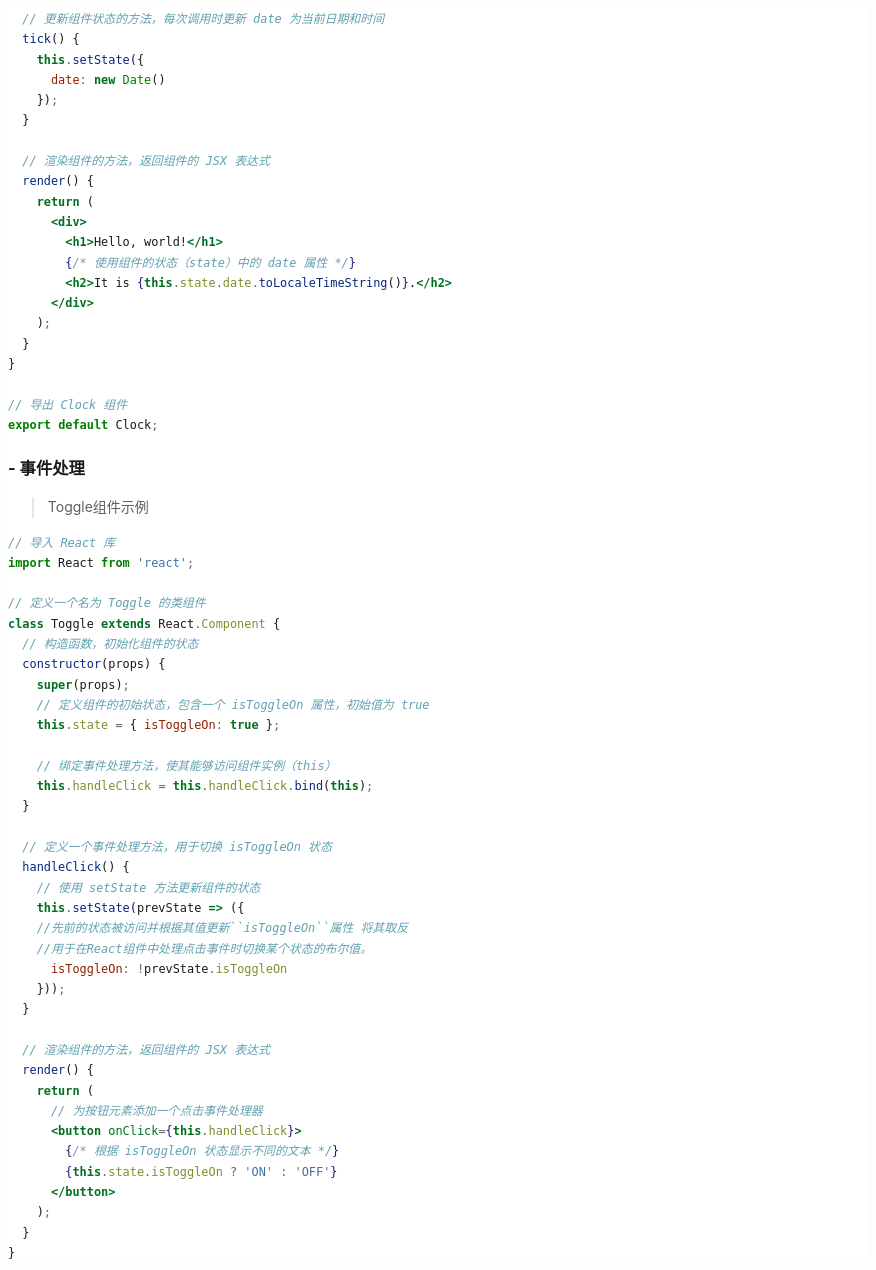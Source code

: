 ```jsx
  // 更新组件状态的方法，每次调用时更新 date 为当前日期和时间
  tick() {
    this.setState({
      date: new Date()
    });
  }

  // 渲染组件的方法，返回组件的 JSX 表达式
  render() {
    return (
      <div>
        <h1>Hello, world!</h1>
        {/* 使用组件的状态（state）中的 date 属性 */}
        <h2>It is {this.state.date.toLocaleTimeString()}.</h2>
      </div>
    );
  }
}

// 导出 Clock 组件
export default Clock;

```

### - **事件处理**
>Toggle组件示例
```jsx
// 导入 React 库
import React from 'react';

// 定义一个名为 Toggle 的类组件
class Toggle extends React.Component {
  // 构造函数，初始化组件的状态
  constructor(props) {
    super(props);
    // 定义组件的初始状态，包含一个 isToggleOn 属性，初始值为 true
    this.state = { isToggleOn: true };

    // 绑定事件处理方法，使其能够访问组件实例（this）
    this.handleClick = this.handleClick.bind(this);
  }

  // 定义一个事件处理方法，用于切换 isToggleOn 状态
  handleClick() {
    // 使用 setState 方法更新组件的状态
    this.setState(prevState => ({
    //先前的状态被访问并根据其值更新``isToggleOn``属性 将其取反
    //用于在React组件中处理点击事件时切换某个状态的布尔值。
      isToggleOn: !prevState.isToggleOn
    }));
  }

  // 渲染组件的方法，返回组件的 JSX 表达式
  render() {
    return (
      // 为按钮元素添加一个点击事件处理器
      <button onClick={this.handleClick}>
        {/* 根据 isToggleOn 状态显示不同的文本 */}
        {this.state.isToggleOn ? 'ON' : 'OFF'}
      </button>
    );
  }
}
```